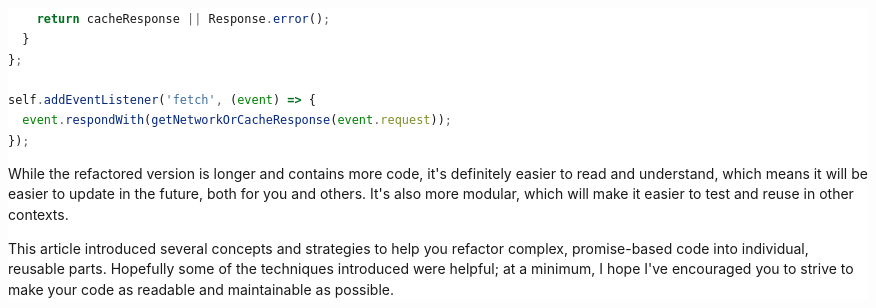 ```js
    return cacheResponse || Response.error();
  }
};

self.addEventListener('fetch', (event) => {
  event.respondWith(getNetworkOrCacheResponse(event.request));
});
```

While the refactored version is longer and contains more code, it's definitely easier to read and understand, which means it will be easier to update in the future, both for you and others. It's also more modular, which will make it easier to test and reuse in other contexts.

This article introduced several concepts and strategies to help you refactor complex, promise-based code into individual, reusable parts. Hopefully some of the techniques introduced were helpful; at a minimum, I hope I've encouraged you to strive to make your code as readable and maintainable as possible.
